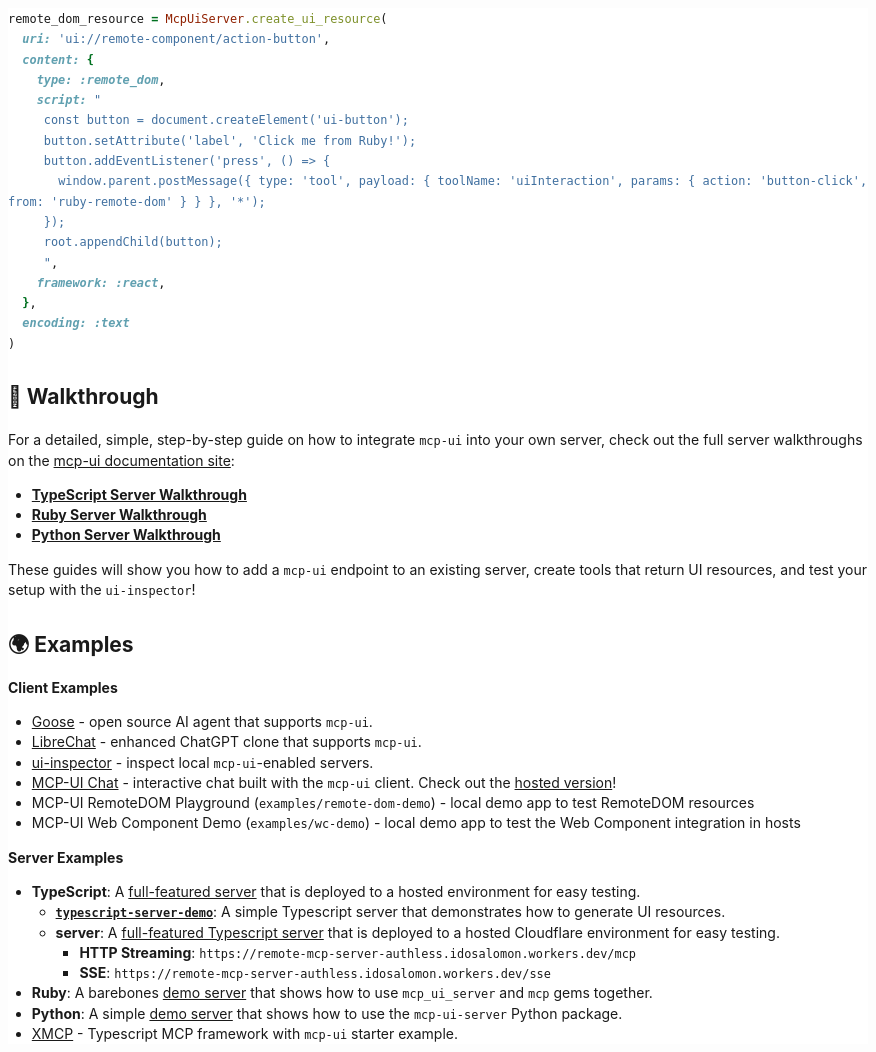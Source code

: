    ```ruby
   remote_dom_resource = McpUiServer.create_ui_resource(
     uri: 'ui://remote-component/action-button',
     content: {
       type: :remote_dom,
       script: "
        const button = document.createElement('ui-button');
        button.setAttribute('label', 'Click me from Ruby!');
        button.addEventListener('press', () => {
          window.parent.postMessage({ type: 'tool', payload: { toolName: 'uiInteraction', params: { action: 'button-click', from: 'ruby-remote-dom' } } }, '*');
        });
        root.appendChild(button);
        ",
       framework: :react,
     },
     encoding: :text
   )
   ```

## 🚶 Walkthrough

For a detailed, simple, step-by-step guide on how to integrate `mcp-ui` into your own server, check out the full server walkthroughs on the [mcp-ui documentation site](https://mcpui.dev):

- **[TypeScript Server Walkthrough](https://mcpui.dev/guide/server/typescript/walkthrough)**
- **[Ruby Server Walkthrough](https://mcpui.dev/guide/server/ruby/walkthrough)**
- **[Python Server Walkthrough](https://mcpui.dev/guide/server/python/walkthrough)**

These guides will show you how to add a `mcp-ui` endpoint to an existing server, create tools that return UI resources, and test your setup with the `ui-inspector`!

## 🌍 Examples

**Client Examples**
* [Goose](https://github.com/block/goose) - open source AI agent that supports `mcp-ui`.
* [LibreChat](https://github.com/danny-avila/LibreChat) - enhanced ChatGPT clone that supports `mcp-ui`.
* [ui-inspector](https://github.com/idosal/ui-inspector) - inspect local `mcp-ui`-enabled servers.
* [MCP-UI Chat](https://github.com/idosal/scira-mcp-ui-chat) - interactive chat built with the `mcp-ui` client. Check out the [hosted version](https://scira-mcp-chat-git-main-idosals-projects.vercel.app/)!
* MCP-UI RemoteDOM Playground (`examples/remote-dom-demo`) - local demo app to test RemoteDOM resources
* MCP-UI Web Component Demo (`examples/wc-demo`) - local demo app to test the Web Component integration in hosts

**Server Examples**
* **TypeScript**: A [full-featured server](examples/server) that is deployed to a hosted environment for easy testing.
  * **[`typescript-server-demo`](./examples/typescript-server-demo)**: A simple Typescript server that demonstrates how to generate UI resources.
  * **server**: A [full-featured Typescript server](examples/server) that is deployed to a hosted Cloudflare environment for easy testing.
    * **HTTP Streaming**: `https://remote-mcp-server-authless.idosalomon.workers.dev/mcp`
    * **SSE**: `https://remote-mcp-server-authless.idosalomon.workers.dev/sse`
* **Ruby**: A barebones [demo server](/examples/ruby-server-demo) that shows how to use `mcp_ui_server` and `mcp` gems together.
* **Python**: A simple [demo server](/examples/python-server-demo) that shows how to use the `mcp-ui-server` Python package.
* [XMCP](https://github.com/basementstudio/xmcp/tree/main/examples/mcp-ui) - Typescript MCP framework with `mcp-ui` starter example.
